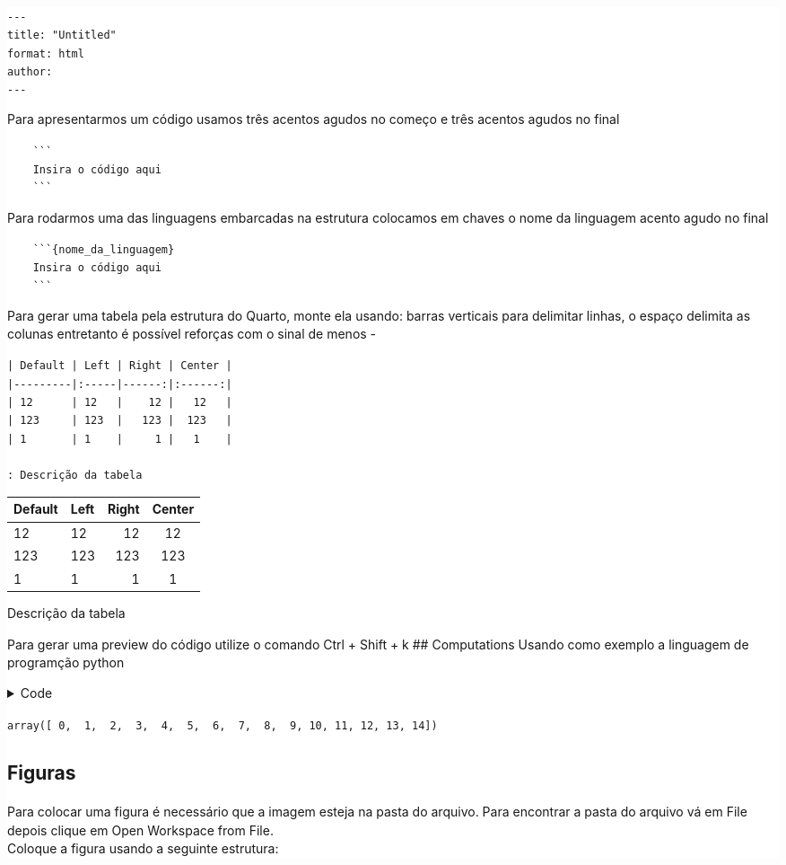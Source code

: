     ---
    title: "Untitled"
    format: html
    author: 
    ---

Para apresentarmos um código usamos três acentos agudos no começo e três
acentos agudos no final

        ``` 
        Insira o código aqui
        ```  

Para rodarmos uma das linguagens embarcadas na estrutura colocamos em
chaves o nome da linguagem acento agudo no final

        ```{nome_da_linguagem}
        Insira o código aqui
        ```

Para gerar uma tabela pela estrutura do Quarto, monte ela usando: barras
verticais para delimitar linhas, o espaço delimita as colunas entretanto
é possível reforças com o sinal de menos -

    | Default | Left | Right | Center |
    |---------|:-----|------:|:------:|
    | 12      | 12   |    12 |   12   |
    | 123     | 123  |   123 |  123   |
    | 1       | 1    |     1 |   1    |

    : Descrição da tabela

| Default | Left | Right | Center |
|---------|:-----|------:|:------:|
| 12      | 12   |    12 |   12   |
| 123     | 123  |   123 |  123   |
| 1       | 1    |     1 |   1    |

Descrição da tabela

Para gerar uma preview do código utilize o comando Ctrl + Shift + k \##
Computations Usando como exemplo a linguagem de programção python

<details class="code-fold"><summary>Code</summary></details>

    array([ 0,  1,  2,  3,  4,  5,  6,  7,  8,  9, 10, 11, 12, 13, 14])

## Figuras

Para colocar uma figura é necessário que a imagem esteja na pasta do
arquivo. Para encontrar a pasta do arquivo vá em File depois clique em
Open Workspace from File. <br> Coloque a figura usando a seguinte
estrutura:
